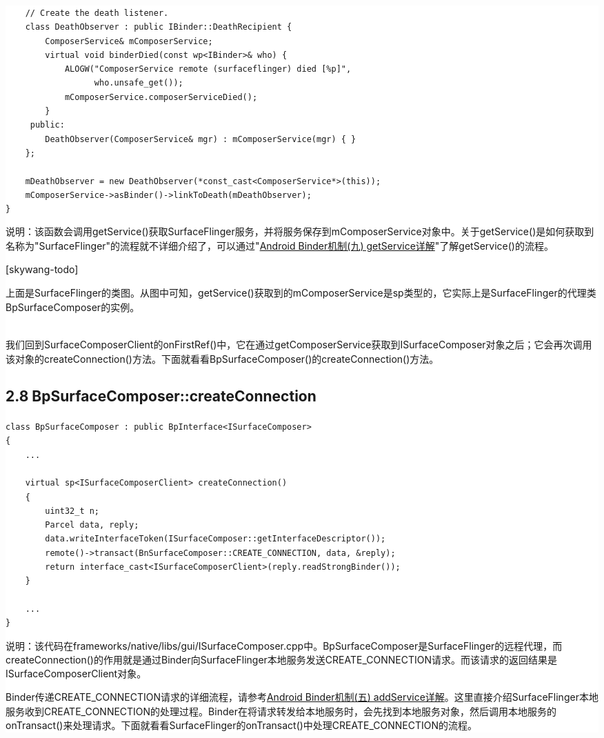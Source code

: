         // Create the death listener.
        class DeathObserver : public IBinder::DeathRecipient {
            ComposerService& mComposerService;
            virtual void binderDied(const wp<IBinder>& who) {
                ALOGW("ComposerService remote (surfaceflinger) died [%p]",
                      who.unsafe_get());
                mComposerService.composerServiceDied();
            }
         public:
            DeathObserver(ComposerService& mgr) : mComposerService(mgr) { }
        };

        mDeathObserver = new DeathObserver(*const_cast<ComposerService*>(this));
        mComposerService->asBinder()->linkToDeath(mDeathObserver);
    }

说明：该函数会调用getService()获取SurfaceFlinger服务，并将服务保存到mComposerService对象中。关于getService()是如何获取到名称为"SurfaceFlinger"的流程就不详细介绍了，可以通过"[Android Binder机制(九) getService详解][link_binder_07_getService01]"了解getService()的流程。

[skywang-todo]

上面是SurfaceFlinger的类图。从图中可知，getService()获取到的mComposerService是sp<ISurfaceComposer>类型的，它实际上是SurfaceFlinger的代理类BpSurfaceComposer的实例。


<br/>
我们回到SurfaceComposerClient的onFirstRef()中，它在通过getComposerService获取到ISurfaceComposer对象之后；它会再次调用该对象的createConnection()方法。下面就看看BpSurfaceComposer()的createConnection()方法。


<a name="anchor2_8"></a>
## 2.8 BpSurfaceComposer::createConnection

    class BpSurfaceComposer : public BpInterface<ISurfaceComposer>
    {   
        ...

        virtual sp<ISurfaceComposerClient> createConnection()
        {   
            uint32_t n;
            Parcel data, reply;
            data.writeInterfaceToken(ISurfaceComposer::getInterfaceDescriptor());                   
            remote()->transact(BnSurfaceComposer::CREATE_CONNECTION, data, &reply);
            return interface_cast<ISurfaceComposerClient>(reply.readStrongBinder());
        }

        ...
    }

说明：该代码在frameworks/native/libs/gui/ISurfaceComposer.cpp中。BpSurfaceComposer是SurfaceFlinger的远程代理，而createConnection()的作用就是通过Binder向SurfaceFlinger本地服务发送CREATE_CONNECTION请求。而该请求的返回结果是ISurfaceComposerClient对象。

Binder传递CREATE_CONNECTION请求的详细流程，请参考[Android Binder机制(五) addService详解][link_binder_05_addService01]。这里直接介绍SurfaceFlinger本地服务收到CREATE_CONNECTION的处理过程。Binder在将请求转发给本地服务时，会先找到本地服务对象，然后调用本地服务的onTransact()来处理请求。下面就看看SurfaceFlinger的onTransact()中处理CREATE_CONNECTION的流程。


[link_binder_01_introduce]: /2014/09/01/Binder-Introduce/
[link_binder_04_defaultServiceManager]: /2014/09/04/Binder-defaultServiceManager/
[link_binder_05_addService01]: /2014/09/05/BinderCommunication-AddService01/
[link_binder_07_getService01]: /2014/09/07/BinderCommunication-GetService01/